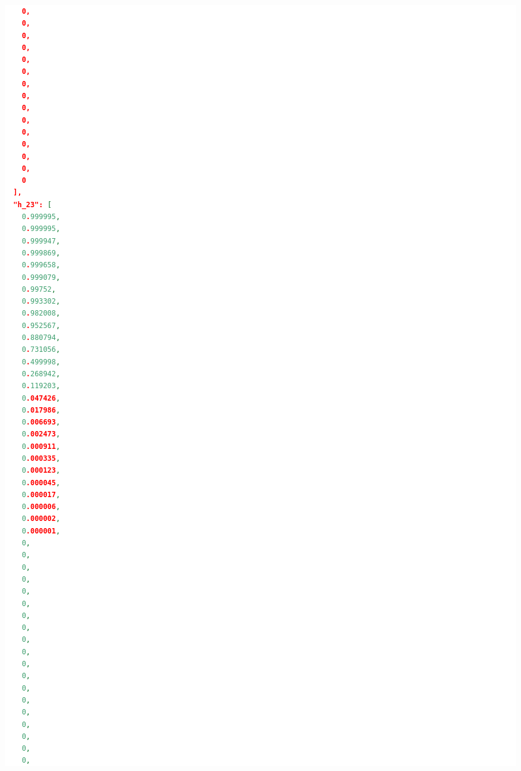 ```json
    0,
    0,
    0,
    0,
    0,
    0,
    0,
    0,
    0,
    0,
    0,
    0,
    0,
    0,
    0
  ],
  "h_23": [
    0.999995,
    0.999995,
    0.999947,
    0.999869,
    0.999658,
    0.999079,
    0.99752,
    0.993302,
    0.982008,
    0.952567,
    0.880794,
    0.731056,
    0.499998,
    0.268942,
    0.119203,
    0.047426,
    0.017986,
    0.006693,
    0.002473,
    0.000911,
    0.000335,
    0.000123,
    0.000045,
    0.000017,
    0.000006,
    0.000002,
    0.000001,
    0,
    0,
    0,
    0,
    0,
    0,
    0,
    0,
    0,
    0,
    0,
    0,
    0,
    0,
    0,
    0,
    0,
    0,
    0,
```